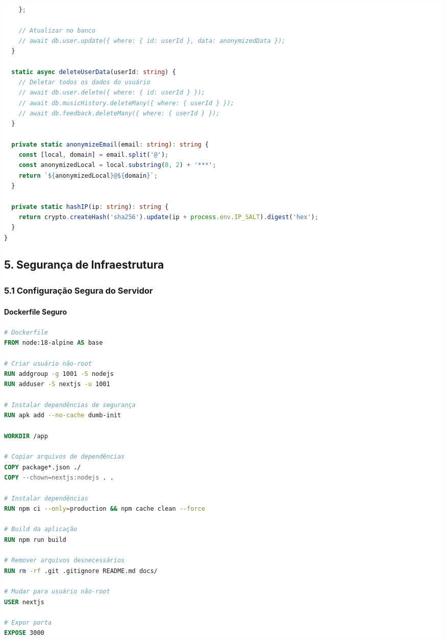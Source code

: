 ```typescript
    };
    
    // Atualizar no banco
    // await db.user.update({ where: { id: userId }, data: anonymizedData });
  }
  
  static async deleteUserData(userId: string) {
    // Deletar todos os dados do usuário
    // await db.user.delete({ where: { id: userId } });
    // await db.musicHistory.deleteMany({ where: { userId } });
    // await db.feedback.deleteMany({ where: { userId } });
  }
  
  private static anonymizeEmail(email: string): string {
    const [local, domain] = email.split('@');
    const anonymizedLocal = local.substring(0, 2) + '***';
    return `${anonymizedLocal}@${domain}`;
  }
  
  private static hashIP(ip: string): string {
    return crypto.createHash('sha256').update(ip + process.env.IP_SALT).digest('hex');
  }
}
```

## 5. Segurança de Infraestrutura

### 5.1 Configuração Segura do Servidor

#### Dockerfile Seguro
```dockerfile
# Dockerfile
FROM node:18-alpine AS base

# Criar usuário não-root
RUN addgroup -g 1001 -S nodejs
RUN adduser -S nextjs -u 1001

# Instalar dependências de segurança
RUN apk add --no-cache dumb-init

WORKDIR /app

# Copiar arquivos de dependências
COPY package*.json ./
COPY --chown=nextjs:nodejs . .

# Instalar dependências
RUN npm ci --only=production && npm cache clean --force

# Build da aplicação
RUN npm run build

# Remover arquivos desnecessários
RUN rm -rf .git .gitignore README.md docs/

# Mudar para usuário não-root
USER nextjs

# Expor porta
EXPOSE 3000

```